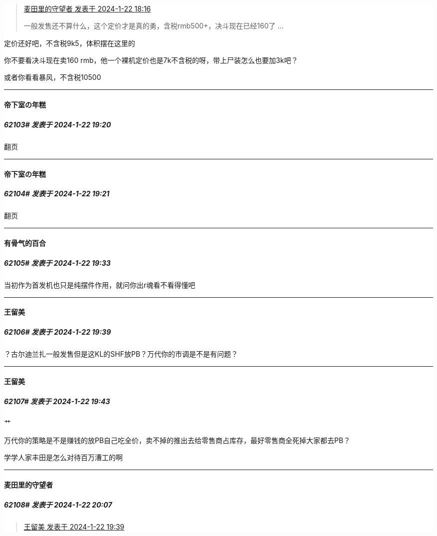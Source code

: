 <blockquote><a href="httphttps://bbs.saraba1st.com/2b/forum.php?mod=redirect&amp;goto=findpost&amp;pid=63737058&amp;ptid=2123779" target="_blank">麦田里的守望者 发表于 2024-1-22 18:16</a>

一般发售还不算什么，这个定价才是真的勇，含税rmb500+，决斗现在已经160了 ...</blockquote>
定价还好吧，不含税9k5，体积摆在这里的

你不要看决斗现在卖160 rmb，他一个裸机定价也是7k不含税的呀，带上尸装怎么也要加3k吧？

或者你看看暴风，不含税10500

*****

####  帝下室の年糕  
##### 62103#       发表于 2024-1-22 19:20

翻页

*****

####  帝下室の年糕  
##### 62104#       发表于 2024-1-22 19:21

翻页

*****

####  有骨气的百合  
##### 62105#       发表于 2024-1-22 19:33

当初作为首发机也只是纯摆件作用，就问你出r魂看不看得懂吧

*****

####  王留美  
##### 62106#       发表于 2024-1-22 19:39

？古尔迪兰扎一般发售但是这KL的SHF放PB？万代你的市调是不是有问题？

*****

####  王留美  
##### 62107#       发表于 2024-1-22 19:43

艹

万代你的策略是不是赚钱的放PB自己吃全价，卖不掉的推出去给零售商占库存，最好零售商全死掉大家都去PB？

学学人家丰田是怎么对待百万漕工的啊


*****

####  麦田里的守望者  
##### 62108#       发表于 2024-1-22 20:07

<blockquote><a href="httphttps://bbs.saraba1st.com/2b/forum.php?mod=redirect&amp;goto=findpost&amp;pid=63737871&amp;ptid=2123779" target="_blank">王留美 发表于 2024-1-22 19:39</a>
